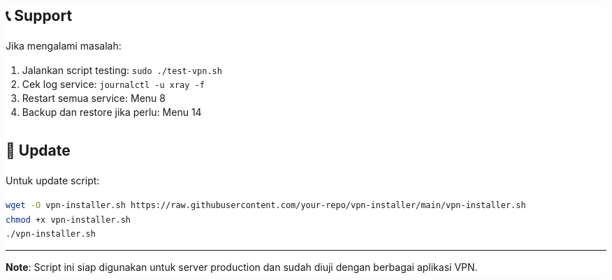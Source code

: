 ## 📞 Support

Jika mengalami masalah:
1. Jalankan script testing: `sudo ./test-vpn.sh`
2. Cek log service: `journalctl -u xray -f`
3. Restart semua service: Menu 8
4. Backup dan restore jika perlu: Menu 14

## 🔄 Update

Untuk update script:
```bash
wget -O vpn-installer.sh https://raw.githubusercontent.com/your-repo/vpn-installer/main/vpn-installer.sh
chmod +x vpn-installer.sh
./vpn-installer.sh
```

---

**Note**: Script ini siap digunakan untuk server production dan sudah diuji dengan berbagai aplikasi VPN.